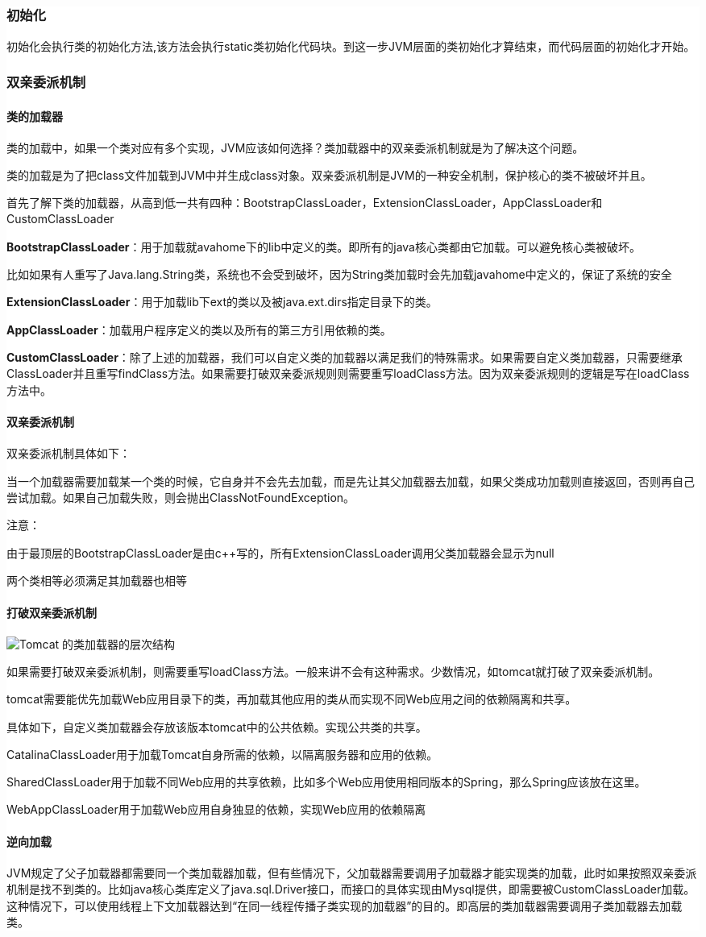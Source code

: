

### 初始化

初始化会执行类的初始化方法<clinit>,该方法会执行static类初始化代码块。到这一步JVM层面的类初始化才算结束，而代码层面的初始化才开始。



### 双亲委派机制

#### 类的加载器

类的加载中，如果一个类对应有多个实现，JVM应该如何选择？类加载器中的双亲委派机制就是为了解决这个问题。

类的加载是为了把class文件加载到JVM中并生成class对象。双亲委派机制是JVM的一种安全机制，保护核心的类不被破坏并且。

首先了解下类的加载器，从高到低一共有四种：BootstrapClassLoader，ExtensionClassLoader，AppClassLoader和CustomClassLoader

**BootstrapClassLoader**：用于加载就avahome下的lib中定义的类。即所有的java核心类都由它加载。可以避免核心类被破坏。

比如如果有人重写了Java.lang.String类，系统也不会受到破坏，因为String类加载时会先加载javahome中定义的，保证了系统的安全

**ExtensionClassLoader**：用于加载lib下ext的类以及被java.ext.dirs指定目录下的类。

**AppClassLoader**：加载用户程序定义的类以及所有的第三方引用依赖的类。

**CustomClassLoader**：除了上述的加载器，我们可以自定义类的加载器以满足我们的特殊需求。如果需要自定义类加载器，只需要继承ClassLoader并且重写findClass方法。如果需要打破双亲委派规则则需要重写loadClass方法。因为双亲委派规则的逻辑是写在loadClass方法中。



#### 双亲委派机制

双亲委派机制具体如下：

当一个加载器需要加载某一个类的时候，它自身并不会先去加载，而是先让其父加载器去加载，如果父类成功加载则直接返回，否则再自己尝试加载。如果自己加载失败，则会抛出ClassNotFoundException。

注意：

由于最顶层的BootstrapClassLoader是由c++写的，所有ExtensionClassLoader调用父类加载器会显示为null

两个类相等必须满足其加载器也相等



#### 打破双亲委派机制

![Tomcat 的类加载器的层次结构](https://camo.githubusercontent.com/db911ce361c462fc603128665bef31fd34854f4729314ed5bd4ffbba72744b63/68747470733a2f2f6f73732e6a61766167756964652e636e2f6769746875622f6a61766167756964652f6a6176612f6a766d2f746f6d6361742d636c6173732d6c6f616465722d706172656e74732d64656c65676174696f6e2d6d6f64656c2e706e67)

如果需要打破双亲委派机制，则需要重写loadClass方法。一般来讲不会有这种需求。少数情况，如tomcat就打破了双亲委派机制。

tomcat需要能优先加载Web应用目录下的类，再加载其他应用的类从而实现不同Web应用之间的依赖隔离和共享。

具体如下，自定义类加载器会存放该版本tomcat中的公共依赖。实现公共类的共享。

CatalinaClassLoader用于加载Tomcat自身所需的依赖，以隔离服务器和应用的依赖。

SharedClassLoader用于加载不同Web应用的共享依赖，比如多个Web应用使用相同版本的Spring，那么Spring应该放在这里。

WebAppClassLoader用于加载Web应用自身独显的依赖，实现Web应用的依赖隔离



#### 逆向加载

JVM规定了父子加载器都需要同一个类加载器加载，但有些情况下，父加载器需要调用子加载器才能实现类的加载，此时如果按照双亲委派机制是找不到类的。比如java核心类库定义了java.sql.Driver接口，而接口的具体实现由Mysql提供，即需要被CustomClassLoader加载。这种情况下，可以使用线程上下文加载器达到“在同一线程传播子类实现的加载器”的目的。即高层的类加载器需要调用子类加载器去加载类。